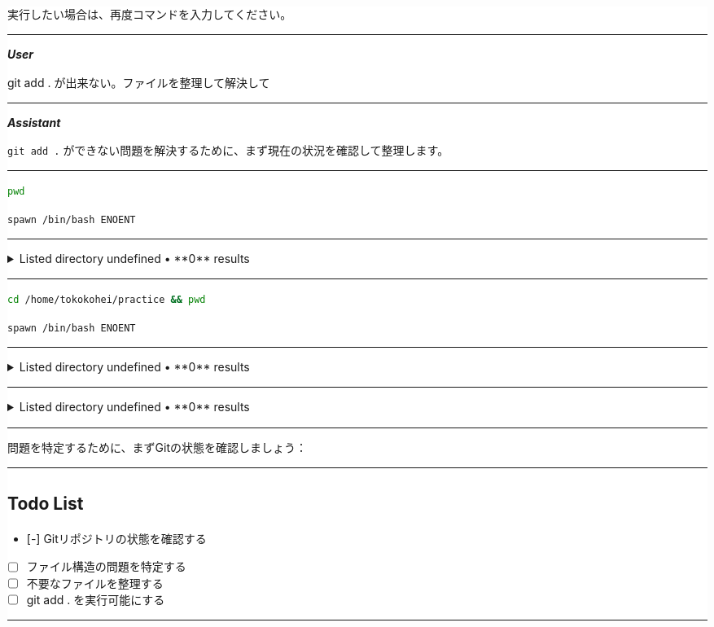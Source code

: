 実行したい場合は、再度コマンドを入力してください。

---

_**User**_

git add . が出来ない。ファイルを整理して解決して

---

_**Assistant**_

`git add .` ができない問題を解決するために、まず現在の状況を確認して整理します。

---

```bash
pwd
```

```
spawn /bin/bash ENOENT
```

---

<details><summary>Listed directory undefined • **0** results</summary></details>

---

```bash
cd /home/tokokohei/practice && pwd
```

```
spawn /bin/bash ENOENT
```

---

<details><summary>Listed directory undefined • **0** results</summary></details>

---

<details><summary>Listed directory undefined • **0** results</summary></details>

---

問題を特定するために、まずGitの状態を確認しましょう：

---

## Todo List

- [-] Gitリポジトリの状態を確認する
- [ ] ファイル構造の問題を特定する
- [ ] 不要なファイルを整理する
- [ ] git add . を実行可能にする

---
